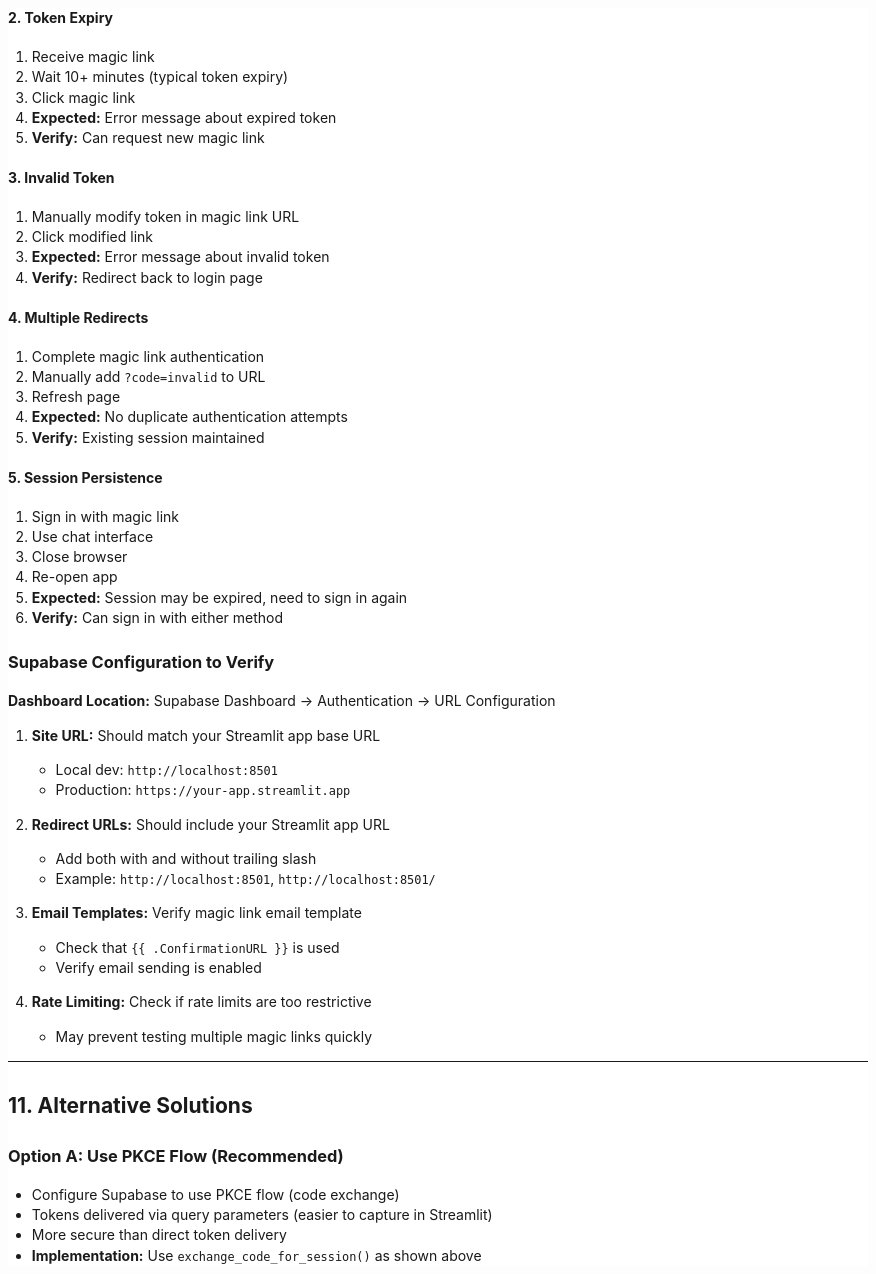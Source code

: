 #### 2. Token Expiry
1. Receive magic link
2. Wait 10+ minutes (typical token expiry)
3. Click magic link
4. **Expected:** Error message about expired token
5. **Verify:** Can request new magic link

#### 3. Invalid Token
1. Manually modify token in magic link URL
2. Click modified link
3. **Expected:** Error message about invalid token
4. **Verify:** Redirect back to login page

#### 4. Multiple Redirects
1. Complete magic link authentication
2. Manually add `?code=invalid` to URL
3. Refresh page
4. **Expected:** No duplicate authentication attempts
5. **Verify:** Existing session maintained

#### 5. Session Persistence
1. Sign in with magic link
2. Use chat interface
3. Close browser
4. Re-open app
5. **Expected:** Session may be expired, need to sign in again
6. **Verify:** Can sign in with either method

### Supabase Configuration to Verify

**Dashboard Location:** Supabase Dashboard → Authentication → URL Configuration

1. **Site URL:** Should match your Streamlit app base URL
   - Local dev: `http://localhost:8501`
   - Production: `https://your-app.streamlit.app`

2. **Redirect URLs:** Should include your Streamlit app URL
   - Add both with and without trailing slash
   - Example: `http://localhost:8501`, `http://localhost:8501/`

3. **Email Templates:** Verify magic link email template
   - Check that `{{ .ConfirmationURL }}` is used
   - Verify email sending is enabled

4. **Rate Limiting:** Check if rate limits are too restrictive
   - May prevent testing multiple magic links quickly

---

## 11. Alternative Solutions

### Option A: Use PKCE Flow (Recommended)
- Configure Supabase to use PKCE flow (code exchange)
- Tokens delivered via query parameters (easier to capture in Streamlit)
- More secure than direct token delivery
- **Implementation:** Use `exchange_code_for_session()` as shown above
